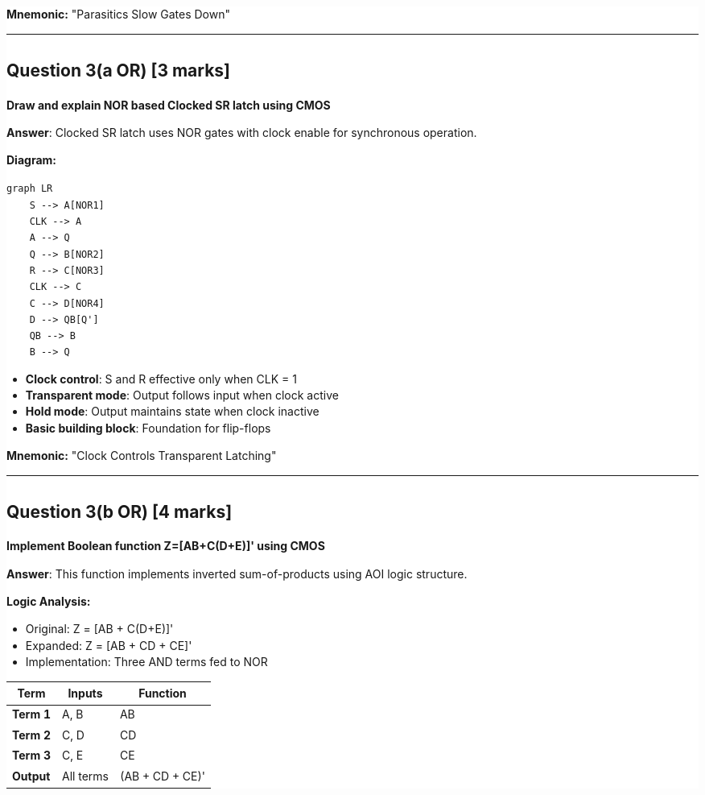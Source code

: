 **Mnemonic:** "Parasitics Slow Gates Down"

---

## Question 3(a OR) [3 marks]

**Draw and explain NOR based Clocked SR latch using CMOS**

**Answer**:
Clocked SR latch uses NOR gates with clock enable for synchronous operation.

**Diagram:**

```mermaid
graph LR
    S --> A[NOR1]
    CLK --> A
    A --> Q
    Q --> B[NOR2]
    R --> C[NOR3]
    CLK --> C
    C --> D[NOR4]
    D --> QB[Q']
    QB --> B
    B --> Q
```

- **Clock control**: S and R effective only when CLK = 1
- **Transparent mode**: Output follows input when clock active
- **Hold mode**: Output maintains state when clock inactive
- **Basic building block**: Foundation for flip-flops

**Mnemonic:** "Clock Controls Transparent Latching"

---

## Question 3(b OR) [4 marks]

**Implement Boolean function Z=[AB+C(D+E)]' using CMOS**

**Answer**:
This function implements inverted sum-of-products using AOI logic structure.

**Logic Analysis:**

- Original: Z = [AB + C(D+E)]'
- Expanded: Z = [AB + CD + CE]'
- Implementation: Three AND terms fed to NOR

| **Term** | **Inputs** | **Function** |
|----------|------------|--------------|
| **Term 1** | A, B | AB |
| **Term 2** | C, D | CD |
| **Term 3** | C, E | CE |
| **Output** | All terms | (AB + CD + CE)' |
